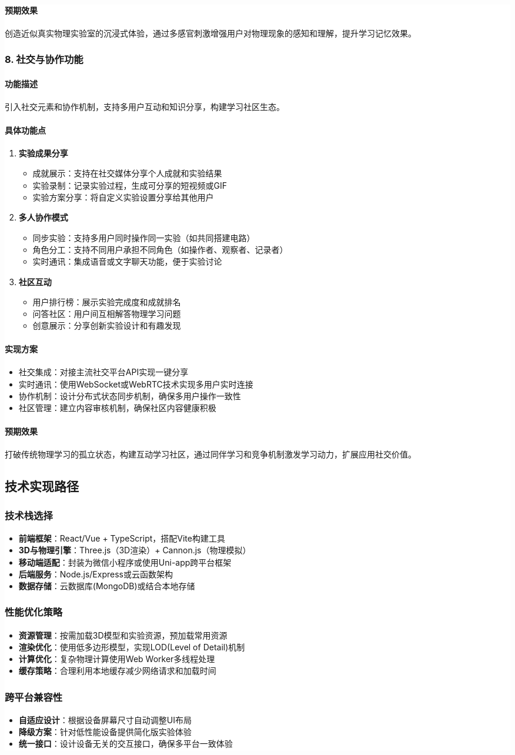 #### 预期效果
创造近似真实物理实验室的沉浸式体验，通过多感官刺激增强用户对物理现象的感知和理解，提升学习记忆效果。

### 8. 社交与协作功能

#### 功能描述
引入社交元素和协作机制，支持多用户互动和知识分享，构建学习社区生态。

#### 具体功能点
1. **实验成果分享**
   - 成就展示：支持在社交媒体分享个人成就和实验结果
   - 实验录制：记录实验过程，生成可分享的短视频或GIF
   - 实验方案分享：将自定义实验设置分享给其他用户

2. **多人协作模式**
   - 同步实验：支持多用户同时操作同一实验（如共同搭建电路）
   - 角色分工：支持不同用户承担不同角色（如操作者、观察者、记录者）
   - 实时通讯：集成语音或文字聊天功能，便于实验讨论

3. **社区互动**
   - 用户排行榜：展示实验完成度和成就排名
   - 问答社区：用户间互相解答物理学习问题
   - 创意展示：分享创新实验设计和有趣发现

#### 实现方案
- 社交集成：对接主流社交平台API实现一键分享
- 实时通讯：使用WebSocket或WebRTC技术实现多用户实时连接
- 协作机制：设计分布式状态同步机制，确保多用户操作一致性
- 社区管理：建立内容审核机制，确保社区内容健康积极

#### 预期效果
打破传统物理学习的孤立状态，构建互动学习社区，通过同伴学习和竞争机制激发学习动力，扩展应用社交价值。

## 技术实现路径

### 技术栈选择
- **前端框架**：React/Vue + TypeScript，搭配Vite构建工具
- **3D与物理引擎**：Three.js（3D渲染）+ Cannon.js（物理模拟）
- **移动端适配**：封装为微信小程序或使用Uni-app跨平台框架
- **后端服务**：Node.js/Express或云函数架构
- **数据存储**：云数据库(MongoDB)或结合本地存储

### 性能优化策略
- **资源管理**：按需加载3D模型和实验资源，预加载常用资源
- **渲染优化**：使用低多边形模型，实现LOD(Level of Detail)机制
- **计算优化**：复杂物理计算使用Web Worker多线程处理
- **缓存策略**：合理利用本地缓存减少网络请求和加载时间

### 跨平台兼容性
- **自适应设计**：根据设备屏幕尺寸自动调整UI布局
- **降级方案**：针对低性能设备提供简化版实验体验
- **统一接口**：设计设备无关的交互接口，确保多平台一致体验
